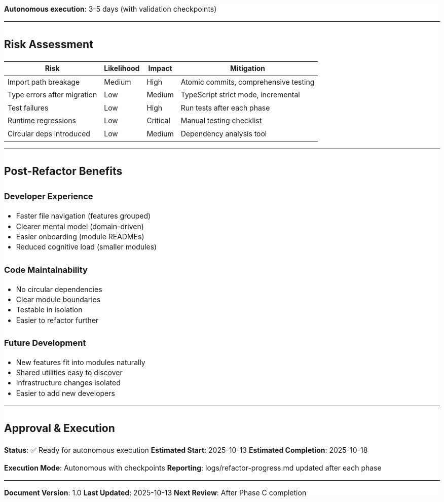 **Autonomous execution**: 3-5 days (with validation checkpoints)

---

## Risk Assessment

| Risk | Likelihood | Impact | Mitigation |
|------|------------|--------|------------|
| Import path breakage | Medium | High | Atomic commits, comprehensive testing |
| Type errors after migration | Low | Medium | TypeScript strict mode, incremental |
| Test failures | Low | High | Run tests after each phase |
| Runtime regressions | Low | Critical | Manual testing checklist |
| Circular deps introduced | Low | Medium | Dependency analysis tool |

---

## Post-Refactor Benefits

### Developer Experience
- Faster file navigation (features grouped)
- Clearer mental model (domain-driven)
- Easier onboarding (module READMEs)
- Reduced cognitive load (smaller modules)

### Code Maintainability
- No circular dependencies
- Clear module boundaries
- Testable in isolation
- Easier to refactor further

### Future Development
- New features fit into modules naturally
- Shared utilities easy to discover
- Infrastructure changes isolated
- Easier to add new developers

---

## Approval & Execution

**Status**: ✅ Ready for autonomous execution
**Estimated Start**: 2025-10-13
**Estimated Completion**: 2025-10-18

**Execution Mode**: Autonomous with checkpoints
**Reporting**: logs/refactor-progress.md updated after each phase

---

**Document Version**: 1.0
**Last Updated**: 2025-10-13
**Next Review**: After Phase C completion
